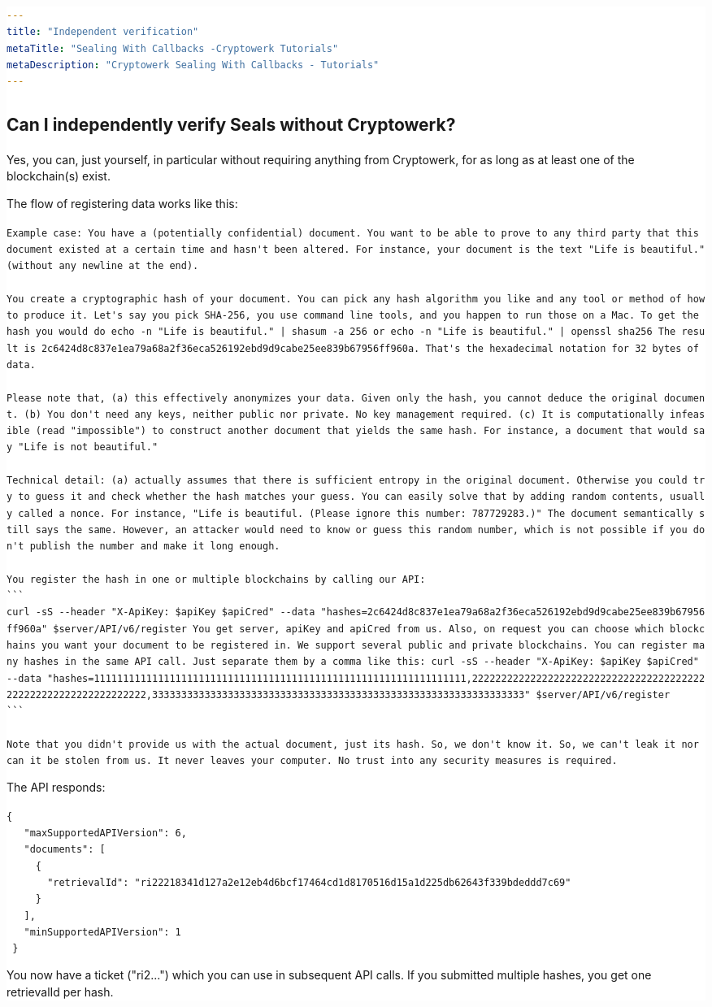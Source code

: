 ```yaml
---
title: "Independent verification"
metaTitle: "Sealing With Callbacks -Cryptowerk Tutorials"
metaDescription: "Cryptowerk Sealing With Callbacks - Tutorials"
---
```


## Can I independently verify Seals without Cryptowerk?

Yes, you can, just yourself, in particular without requiring anything from Cryptowerk, for as long as at least one of the blockchain(s) exist.

The flow of registering data works like this:

    Example case: You have a (potentially confidential) document. You want to be able to prove to any third party that this document existed at a certain time and hasn't been altered. For instance, your document is the text "Life is beautiful." (without any newline at the end).

    You create a cryptographic hash of your document. You can pick any hash algorithm you like and any tool or method of how to produce it. Let's say you pick SHA-256, you use command line tools, and you happen to run those on a Mac. To get the hash you would do echo -n "Life is beautiful." | shasum -a 256 or echo -n "Life is beautiful." | openssl sha256 The result is 2c6424d8c837e1ea79a68a2f36eca526192ebd9d9cabe25ee839b67956ff960a. That's the hexadecimal notation for 32 bytes of data.

    Please note that, (a) this effectively anonymizes your data. Given only the hash, you cannot deduce the original document. (b) You don't need any keys, neither public nor private. No key management required. (c) It is computationally infeasible (read "impossible") to construct another document that yields the same hash. For instance, a document that would say "Life is not beautiful."

    Technical detail: (a) actually assumes that there is sufficient entropy in the original document. Otherwise you could try to guess it and check whether the hash matches your guess. You can easily solve that by adding random contents, usually called a nonce. For instance, "Life is beautiful. (Please ignore this number: 787729283.)" The document semantically still says the same. However, an attacker would need to know or guess this random number, which is not possible if you don't publish the number and make it long enough.

    You register the hash in one or multiple blockchains by calling our API:
    ```
    curl -sS --header "X-ApiKey: $apiKey $apiCred" --data "hashes=2c6424d8c837e1ea79a68a2f36eca526192ebd9d9cabe25ee839b67956ff960a" $server/API/v6/register You get server, apiKey and apiCred from us. Also, on request you can choose which blockchains you want your document to be registered in. We support several public and private blockchains. You can register many hashes in the same API call. Just separate them by a comma like this: curl -sS --header "X-ApiKey: $apiKey $apiCred" --data "hashes=1111111111111111111111111111111111111111111111111111111111111111,2222222222222222222222222222222222222222222222222222222222222222,3333333333333333333333333333333333333333333333333333333333333333" $server/API/v6/register
    ```

    Note that you didn't provide us with the actual document, just its hash. So, we don't know it. So, we can't leak it nor can it be stolen from us. It never leaves your computer. No trust into any security measures is required.

The API responds:
```
{
   "maxSupportedAPIVersion": 6,
   "documents": [
     {
       "retrievalId": "ri22218341d127a2e12eb4d6bcf17464cd1d8170516d15a1d225db62643f339bdeddd7c69"
     }
   ],
   "minSupportedAPIVersion": 1
 }
```
You now have a ticket ("ri2...") which you can use in subsequent API calls. If you submitted multiple hashes, you get one retrievalId per hash.
